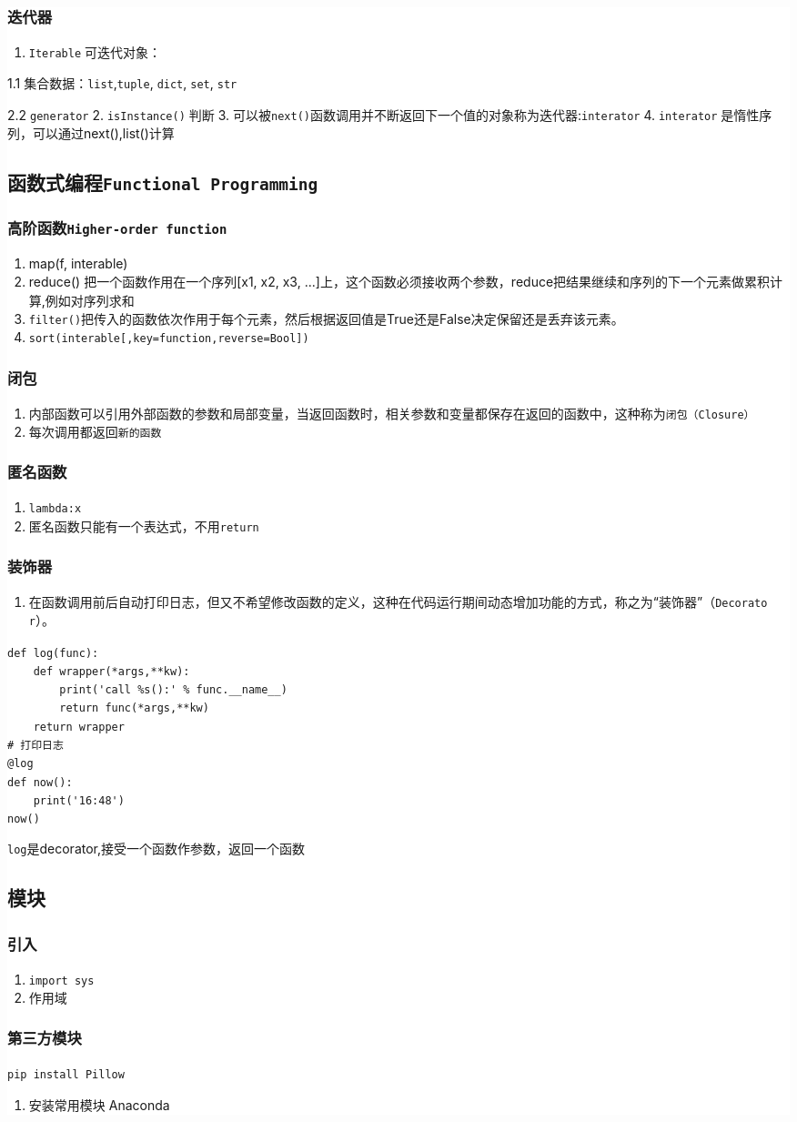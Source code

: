### 迭代器
1. `Iterable` 可迭代对象：

  1.1 集合数据：`list`,`tuple`, `dict`, `set`, `str`

  2.2 `generator`
2. `isInstance()` 判断
3. 可以被`next()`函数调用并不断返回下一个值的对象称为迭代器:`interator`
4. `interator`  是惰性序列，可以通过next(),list()计算
## 函数式编程`Functional Programming`
### 高阶函数`Higher-order function`
1. map(f, interable)
2. reduce() 把一个函数作用在一个序列[x1, x2, x3, ...]上，这个函数必须接收两个参数，reduce把结果继续和序列的下一个元素做累积计算,例如对序列求和
3. `filter()`把传入的函数依次作用于每个元素，然后根据返回值是True还是False决定保留还是丢弃该元素。
4. `sort(interable[,key=function,reverse=Bool])`

### 闭包
1. 内部函数可以引用外部函数的参数和局部变量，当返回函数时，相关参数和变量都保存在返回的函数中，这种称为`闭包（Closure）`
2. 每次调用都返回`新的函数`

### 匿名函数
1. `lambda:x`
2. 匿名函数只能有一个表达式，不用`return`

### 装饰器
1. 在函数调用前后自动打印日志，但又不希望修改函数的定义，这种在代码运行期间动态增加功能的方式，称之为“装饰器”（`Decorator`）。
```
def log(func):
    def wrapper(*args,**kw):
        print('call %s():' % func.__name__)
        return func(*args,**kw)
    return wrapper
# 打印日志
@log
def now():
    print('16:48')
now()
```
`log`是decorator,接受一个函数作参数，返回一个函数


## 模块

### 引入
1. `import sys`
2. 作用域

### 第三方模块
`pip install Pillow`
1. 安装常用模块 Anaconda
